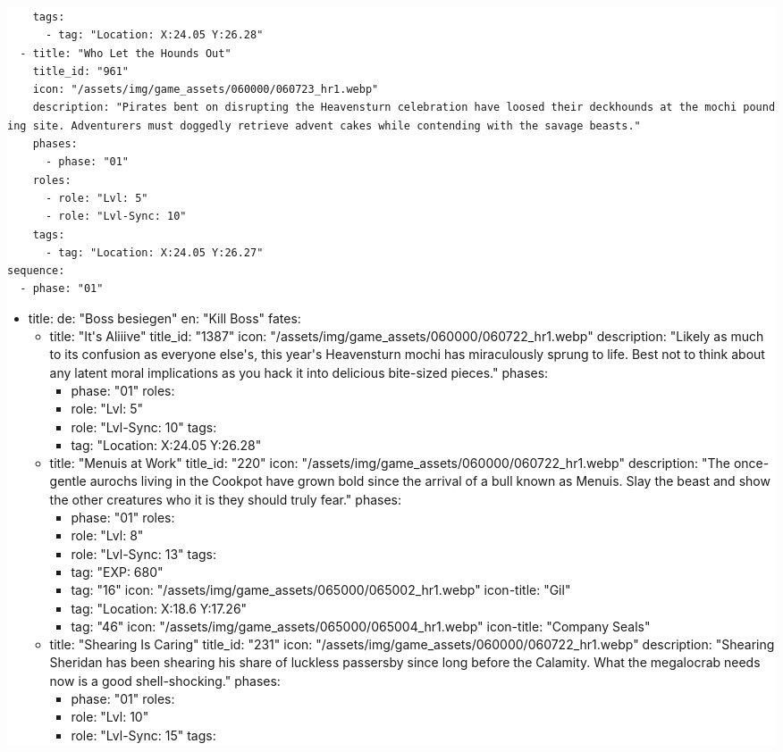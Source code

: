         tags:
          - tag: "Location: X:24.05 Y:26.28"
      - title: "Who Let the Hounds Out"
        title_id: "961"
        icon: "/assets/img/game_assets/060000/060723_hr1.webp"
        description: "Pirates bent on disrupting the Heavensturn celebration have loosed their deckhounds at the mochi pounding site. Adventurers must doggedly retrieve advent cakes while contending with the savage beasts."
        phases:
          - phase: "01"
        roles:
          - role: "Lvl: 5"
          - role: "Lvl-Sync: 10"
        tags:
          - tag: "Location: X:24.05 Y:26.27"
    sequence:
      - phase: "01"
  - title:
      de: "Boss besiegen"
      en: "Kill Boss"
    fates:
      - title: "It's Aliiive"
        title_id: "1387"
        icon: "/assets/img/game_assets/060000/060722_hr1.webp"
        description: "Likely as much to its confusion as everyone else's, this year's Heavensturn mochi has miraculously sprung to life. Best not to think about any latent moral implications as you hack it into delicious bite-sized pieces."
        phases:
          - phase: "01"
        roles:
          - role: "Lvl: 5"
          - role: "Lvl-Sync: 10"
        tags:
          - tag: "Location: X:24.05 Y:26.28"
      - title: "Menuis at Work"
        title_id: "220"
        icon: "/assets/img/game_assets/060000/060722_hr1.webp"
        description: "The once-gentle aurochs living in the Cookpot have grown bold since the arrival of a bull known as Menuis. Slay the beast and show the other creatures who it is they should truly fear."
        phases:
          - phase: "01"
        roles:
          - role: "Lvl: 8"
          - role: "Lvl-Sync: 13"
        tags:
          - tag: "EXP: 680"
          - tag: "16"
            icon: "/assets/img/game_assets/065000/065002_hr1.webp"
            icon-title: "Gil"
          - tag: "Location: X:18.6 Y:17.26"
          - tag: "46"
            icon: "/assets/img/game_assets/065000/065004_hr1.webp"
            icon-title: "Company Seals"
      - title: "Shearing Is Caring"
        title_id: "231"
        icon: "/assets/img/game_assets/060000/060722_hr1.webp"
        description: "Shearing Sheridan has been shearing his share of luckless passersby since long before the Calamity. What the megalocrab needs now is a good shell-shocking."
        phases:
          - phase: "01"
        roles:
          - role: "Lvl: 10"
          - role: "Lvl-Sync: 15"
        tags: